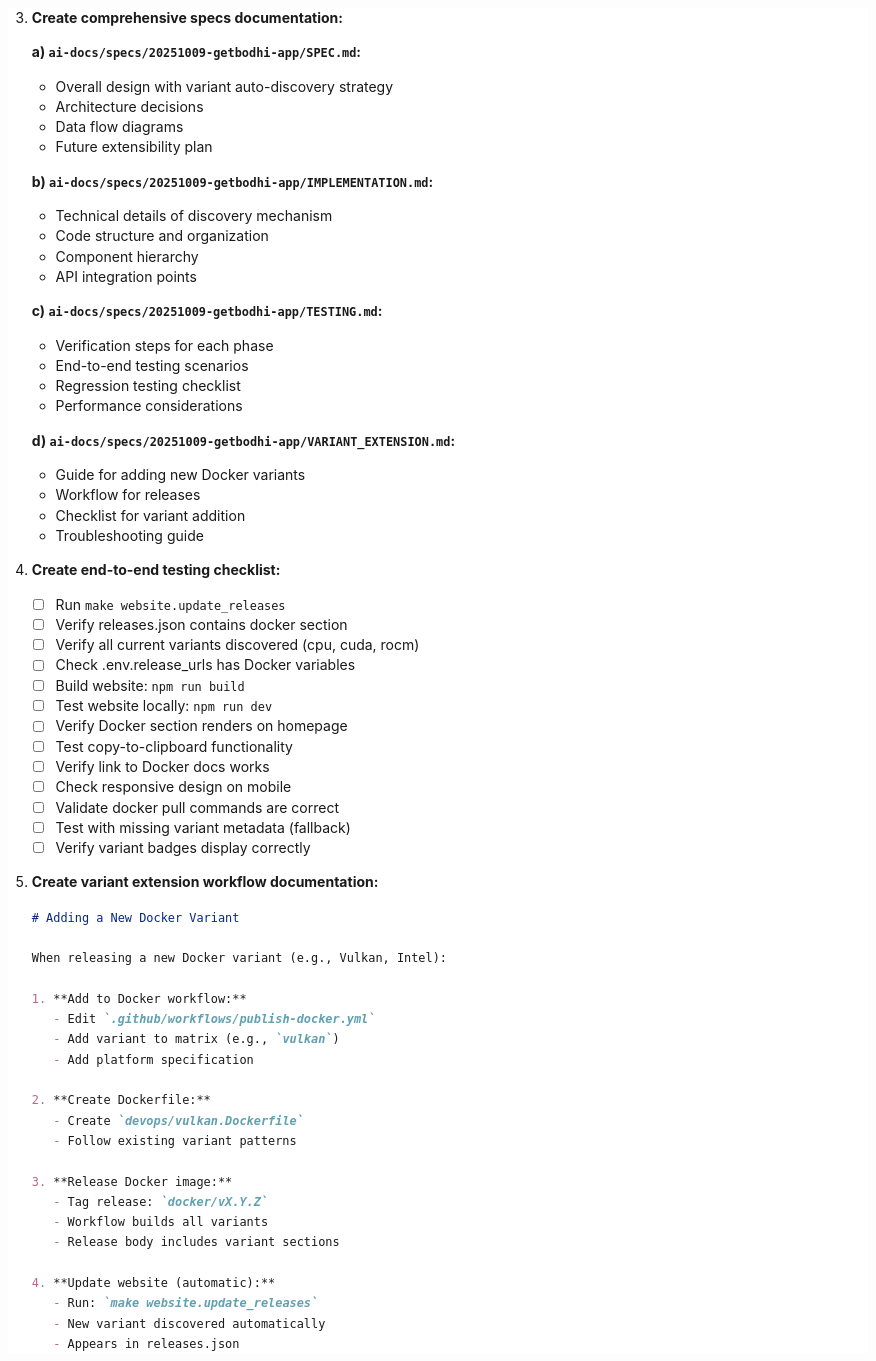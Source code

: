 3. **Create comprehensive specs documentation:**

   **a) `ai-docs/specs/20251009-getbodhi-app/SPEC.md`:**
   - Overall design with variant auto-discovery strategy
   - Architecture decisions
   - Data flow diagrams
   - Future extensibility plan

   **b) `ai-docs/specs/20251009-getbodhi-app/IMPLEMENTATION.md`:**
   - Technical details of discovery mechanism
   - Code structure and organization
   - Component hierarchy
   - API integration points

   **c) `ai-docs/specs/20251009-getbodhi-app/TESTING.md`:**
   - Verification steps for each phase
   - End-to-end testing scenarios
   - Regression testing checklist
   - Performance considerations

   **d) `ai-docs/specs/20251009-getbodhi-app/VARIANT_EXTENSION.md`:**
   - Guide for adding new Docker variants
   - Workflow for releases
   - Checklist for variant addition
   - Troubleshooting guide

4. **Create end-to-end testing checklist:**
   - [ ] Run `make website.update_releases`
   - [ ] Verify releases.json contains docker section
   - [ ] Verify all current variants discovered (cpu, cuda, rocm)
   - [ ] Check .env.release_urls has Docker variables
   - [ ] Build website: `npm run build`
   - [ ] Test website locally: `npm run dev`
   - [ ] Verify Docker section renders on homepage
   - [ ] Test copy-to-clipboard functionality
   - [ ] Verify link to Docker docs works
   - [ ] Check responsive design on mobile
   - [ ] Validate docker pull commands are correct
   - [ ] Test with missing variant metadata (fallback)
   - [ ] Verify variant badges display correctly

5. **Create variant extension workflow documentation:**
   ```markdown
   # Adding a New Docker Variant

   When releasing a new Docker variant (e.g., Vulkan, Intel):

   1. **Add to Docker workflow:**
      - Edit `.github/workflows/publish-docker.yml`
      - Add variant to matrix (e.g., `vulkan`)
      - Add platform specification

   2. **Create Dockerfile:**
      - Create `devops/vulkan.Dockerfile`
      - Follow existing variant patterns

   3. **Release Docker image:**
      - Tag release: `docker/vX.Y.Z`
      - Workflow builds all variants
      - Release body includes variant sections

   4. **Update website (automatic):**
      - Run: `make website.update_releases`
      - New variant discovered automatically
      - Appears in releases.json

   ```